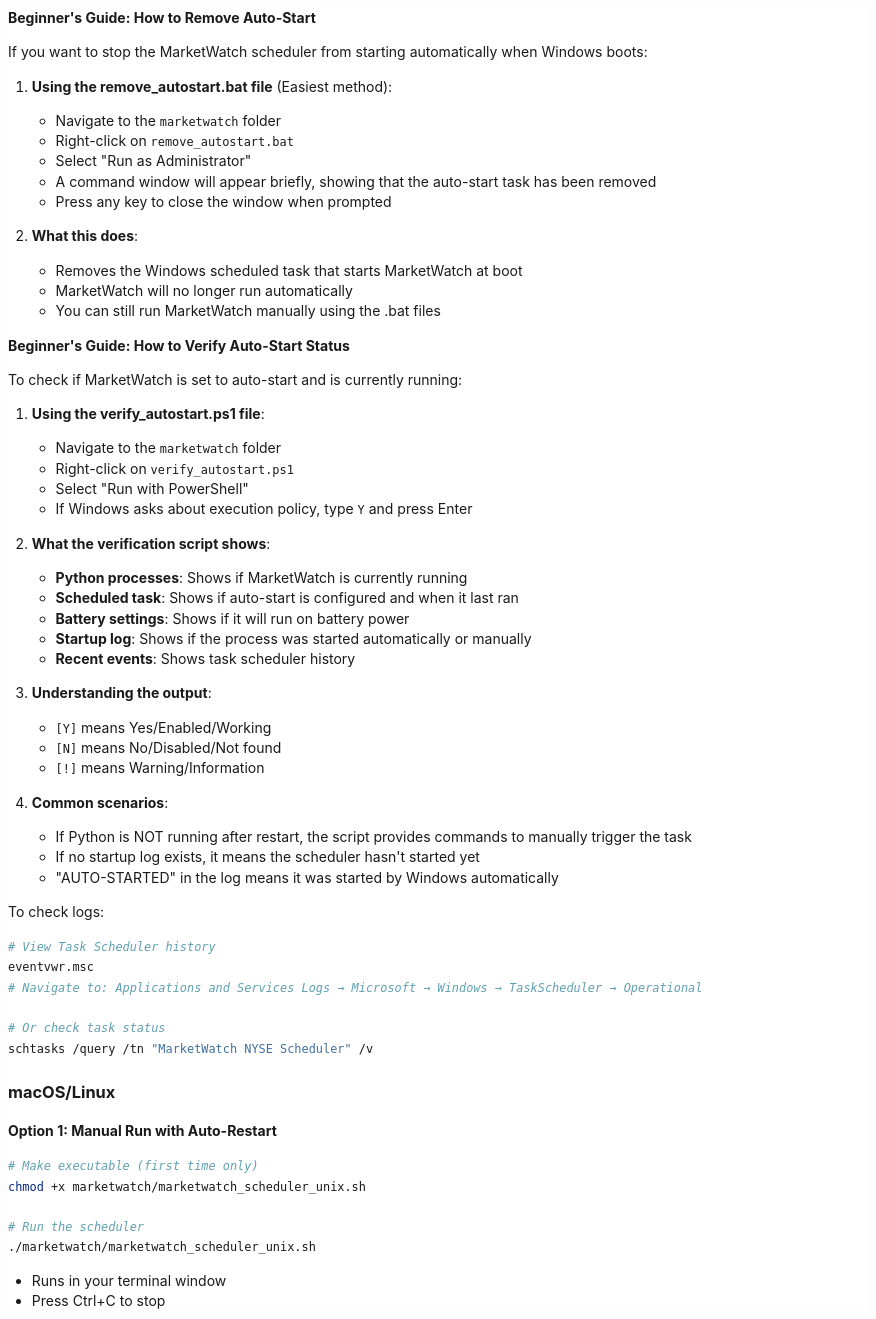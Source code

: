 **Beginner's Guide: How to Remove Auto-Start**

If you want to stop the MarketWatch scheduler from starting automatically when Windows boots:

1. **Using the remove_autostart.bat file** (Easiest method):
   - Navigate to the `marketwatch` folder
   - Right-click on `remove_autostart.bat`
   - Select "Run as Administrator"
   - A command window will appear briefly, showing that the auto-start task has been removed
   - Press any key to close the window when prompted

2. **What this does**:
   - Removes the Windows scheduled task that starts MarketWatch at boot
   - MarketWatch will no longer run automatically
   - You can still run MarketWatch manually using the .bat files

**Beginner's Guide: How to Verify Auto-Start Status**

To check if MarketWatch is set to auto-start and is currently running:

1. **Using the verify_autostart.ps1 file**:
   - Navigate to the `marketwatch` folder
   - Right-click on `verify_autostart.ps1`
   - Select "Run with PowerShell"
   - If Windows asks about execution policy, type `Y` and press Enter

2. **What the verification script shows**:
   - **Python processes**: Shows if MarketWatch is currently running
   - **Scheduled task**: Shows if auto-start is configured and when it last ran
   - **Battery settings**: Shows if it will run on battery power
   - **Startup log**: Shows if the process was started automatically or manually
   - **Recent events**: Shows task scheduler history

3. **Understanding the output**:
   - `[Y]` means Yes/Enabled/Working
   - `[N]` means No/Disabled/Not found
   - `[!]` means Warning/Information

4. **Common scenarios**:
   - If Python is NOT running after restart, the script provides commands to manually trigger the task
   - If no startup log exists, it means the scheduler hasn't started yet
   - "AUTO-STARTED" in the log means it was started by Windows automatically

To check logs:
```bash
# View Task Scheduler history
eventvwr.msc
# Navigate to: Applications and Services Logs → Microsoft → Windows → TaskScheduler → Operational

# Or check task status
schtasks /query /tn "MarketWatch NYSE Scheduler" /v
```

### macOS/Linux

**Option 1: Manual Run with Auto-Restart**
```bash
# Make executable (first time only)
chmod +x marketwatch/marketwatch_scheduler_unix.sh

# Run the scheduler
./marketwatch/marketwatch_scheduler_unix.sh
```
- Runs in your terminal window
- Press Ctrl+C to stop
